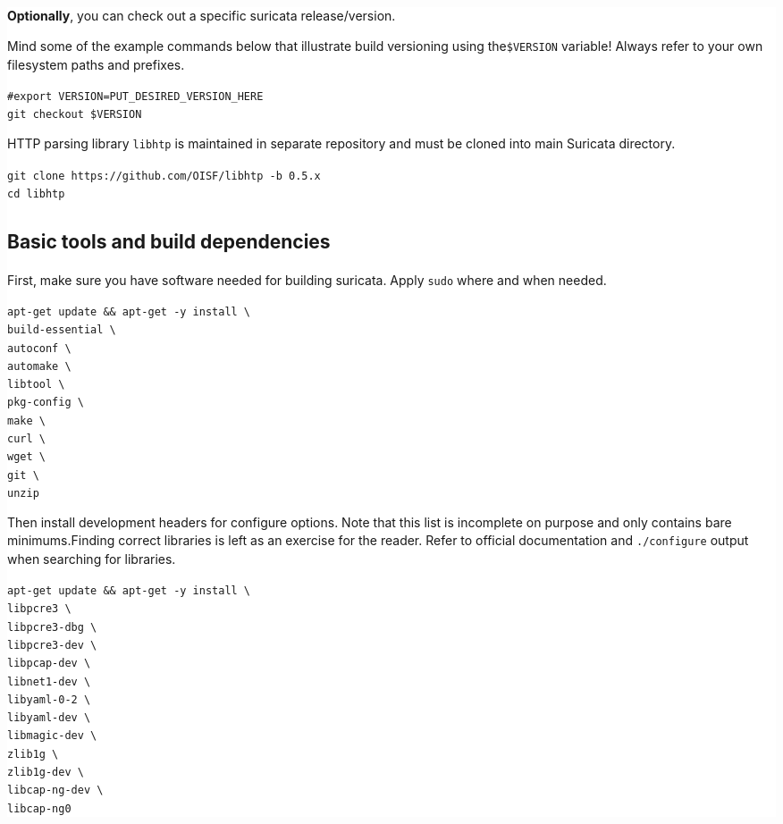 **Optionally**, you can check out a specific suricata release/version. 

Mind some of the example commands below that illustrate build versioning using the`$VERSION` variable! Always refer to your own filesystem paths and prefixes.

```
#export VERSION=PUT_DESIRED_VERSION_HERE
git checkout $VERSION
```

HTTP parsing library `libhtp` is maintained in separate repository and must be cloned into main Suricata directory.

```
git clone https://github.com/OISF/libhtp -b 0.5.x
cd libhtp
```

## Basic tools and build dependencies

First, make sure you have software needed for building suricata. Apply `sudo` where and when needed.

```
apt-get update && apt-get -y install \
build-essential \
autoconf \
automake \
libtool \
pkg-config \
make \
curl \
wget \
git \
unzip
```

Then install development headers for configure options. Note that this list is incomplete on purpose and only contains bare minimums.Finding correct libraries is left as an exercise for the reader. Refer to official documentation and `./configure` output when searching for libraries.

```
apt-get update && apt-get -y install \
libpcre3 \
libpcre3-dbg \
libpcre3-dev \
libpcap-dev \
libnet1-dev \
libyaml-0-2 \
libyaml-dev \
libmagic-dev \
zlib1g \
zlib1g-dev \
libcap-ng-dev \
libcap-ng0
```
